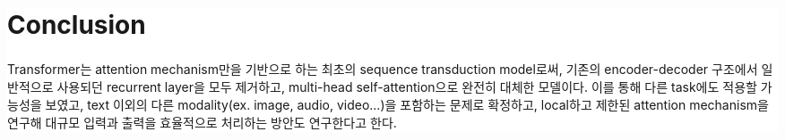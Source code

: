 # Conclusion
Transformer는 attention mechanism만을 기반으로 하는 최초의 sequence transduction model로써, 기존의 encoder-decoder 구조에서 일반적으로 사용되던 recurrent layer을 모두 제거하고, multi-head self-attention으로 완전히 대체한 모델이다. 이를 통해 다른 task에도 적용할 가능성을 보였고, text 이외의 다른 modality(ex. image, audio, video...)을 포함하는 문제로 확정하고, local하고 제한된 attention mechanism을 연구해 대규모 입력과 출력을 효율적으로 처리하는 방안도 연구한다고 한다.